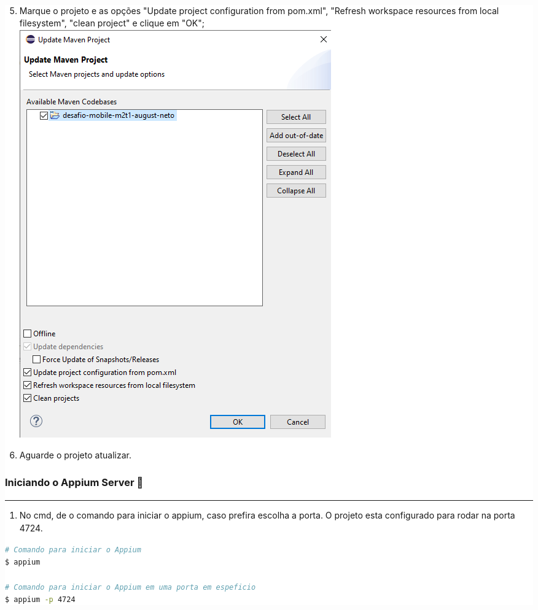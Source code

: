   5. Marque o projeto e as opções "Update project configuration from pom.xml", "Refresh workspace resources from local filesystem", "clean project" e clique em "OK";  
  ![a](/src/main/resources/img/import-eclipse/passo5.PNG)
  
  6. Aguarde o projeto atualizar.  

<a id="iniciando-o-appium"></a>
### Iniciando o Appium Server 🧭
------------------------------------------------ 
  
  1. No cmd, de o comando para iniciar o appium, caso prefira escolha a porta. O projeto esta configurado para rodar na porta 4724.
  
```bash
# Comando para iniciar o Appium
$ appium

# Comando para iniciar o Appium em uma porta em espeficio
$ appium -p 4724

``` 
